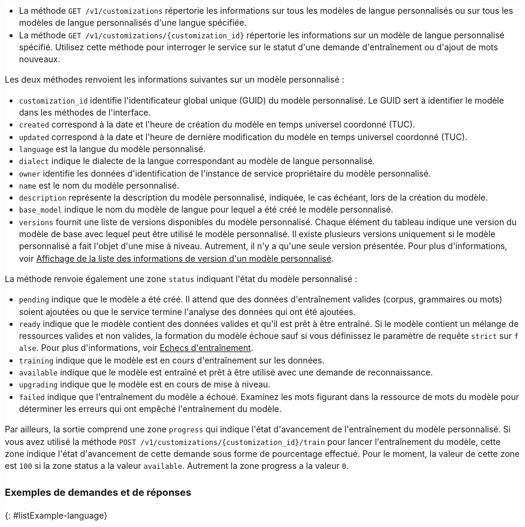 -   La méthode `GET /v1/customizations` répertorie les informations sur tous les modèles de langue personnalisés ou sur tous les modèles de langue personnalisés d'une langue spécifiée.
-   La méthode `GET /v1/customizations/{customization_id}` répertorie les informations sur un modèle de langue personnalisé spécifié. Utilisez cette méthode pour interroger le service sur le statut d'une demande d'entraînement ou d'ajout de mots nouveaux.

Les deux méthodes renvoient les informations suivantes sur un modèle personnalisé :

-   `customization_id` identifie l'identificateur global unique (GUID) du modèle personnalisé. Le GUID sert à identifier le modèle dans les méthodes de l'interface.
-   `created` correspond à la date et l'heure de création du modèle en temps universel coordonné (TUC).
-   `updated` correspond à la date et l'heure de dernière modification du modèle en temps universel coordonné (TUC).
-   `language` est la langue du modèle personnalisé.
-   `dialect` indique le dialecte de la langue correspondant au modèle de langue personnalisé.
-   `owner` identifie les données d'identification de l'instance de service propriétaire du modèle personnalisé.
-   `name` est le nom du modèle personnalisé.
-   `description` représente la description du modèle personnalisé, indiquée, le cas échéant, lors de la création du modèle.
-   `base_model` indique le nom du modèle de langue pour lequel a été créé le modèle personnalisé.
-   `versions` fournit une liste de versions disponibles du modèle personnalisé. Chaque élément du tableau indique une version du modèle de base avec lequel peut être utilisé le modèle personnalisé. Il existe plusieurs versions uniquement si le modèle personnalisé a fait l'objet d'une mise à niveau. Autrement, il n'y a qu'une seule version présentée. Pour plus d'informations, voir [Affichage de la liste des informations de version d'un modèle personnalisé](/docs/services/speech-to-text-data?topic=speech-to-text-data-customUpgrade#upgradeList).

La méthode renvoie également une zone `status` indiquant l'état du modèle personnalisé :

-   `pending` indique que le modèle a été créé. Il attend que des données d'entraînement valides (corpus, grammaires ou mots) soient ajoutées ou que le service termine l'analyse des données qui ont été ajoutées.
-   `ready` indique que le modèle contient des données valides et qu'il est prêt à être entraîné. Si le modèle contient un mélange de ressources valides et non valides, la formation du modèle échoue sauf si vous définissez le paramètre de requête `strict` sur `false`. Pour plus d'informations, voir [Echecs d'entraînement](/docs/services/speech-to-text-data?topic=speech-to-text-data-languageCreate#failedTraining-language).
-   `training` indique que le modèle est en cours d'entraînement sur les données.
-   `available` indique que le modèle est entraîné et prêt à être utilisé avec une demande de reconnaissance.
-   `upgrading` indique que le modèle est en cours de mise à niveau.
-   `failed` indique que l'entraînement du modèle a échoué. Examinez les mots figurant dans la ressource de mots du modèle pour déterminer les erreurs qui ont empêché l'entraînement du modèle.

Par ailleurs, la sortie comprend une zone `progress` qui indique l'état d'avancement de l'entraînement du modèle personnalisé. Si vous avez utilisé la méthode `POST /v1/customizations/{customization_id}/train` pour lancer l'entraînement du modèle, cette zone indique l'état d'avancement de cette demande sous forme de pourcentage effectué. Pour le moment, la valeur de cette zone est `100` si la zone status a la valeur `available`. Autrement la zone progress a la valeur `0`.

### Exemples de demandes et de réponses
{: #listExample-language}
